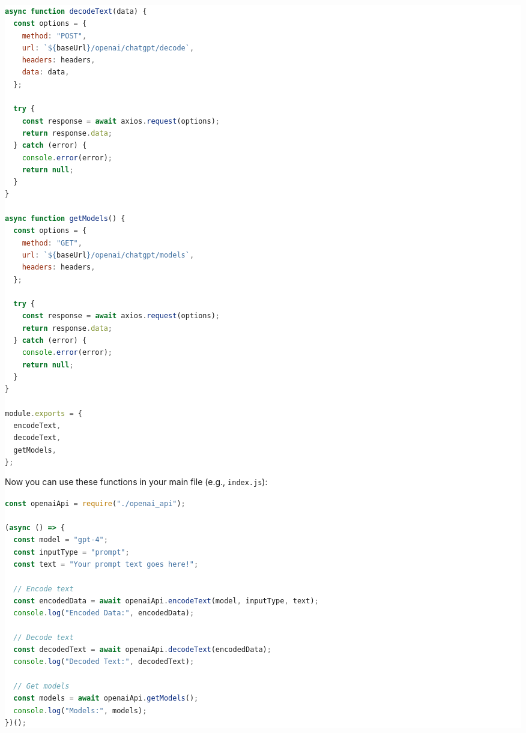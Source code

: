```javascript
async function decodeText(data) {
  const options = {
    method: "POST",
    url: `${baseUrl}/openai/chatgpt/decode`,
    headers: headers,
    data: data,
  };

  try {
    const response = await axios.request(options);
    return response.data;
  } catch (error) {
    console.error(error);
    return null;
  }
}

async function getModels() {
  const options = {
    method: "GET",
    url: `${baseUrl}/openai/chatgpt/models`,
    headers: headers,
  };

  try {
    const response = await axios.request(options);
    return response.data;
  } catch (error) {
    console.error(error);
    return null;
  }
}

module.exports = {
  encodeText,
  decodeText,
  getModels,
};
```

Now you can use these functions in your main file (e.g., `index.js`):

```javascript
const openaiApi = require("./openai_api");

(async () => {
  const model = "gpt-4";
  const inputType = "prompt";
  const text = "Your prompt text goes here!";

  // Encode text
  const encodedData = await openaiApi.encodeText(model, inputType, text);
  console.log("Encoded Data:", encodedData);

  // Decode text
  const decodedText = await openaiApi.decodeText(encodedData);
  console.log("Decoded Text:", decodedText);

  // Get models
  const models = await openaiApi.getModels();
  console.log("Models:", models);
})();
```
